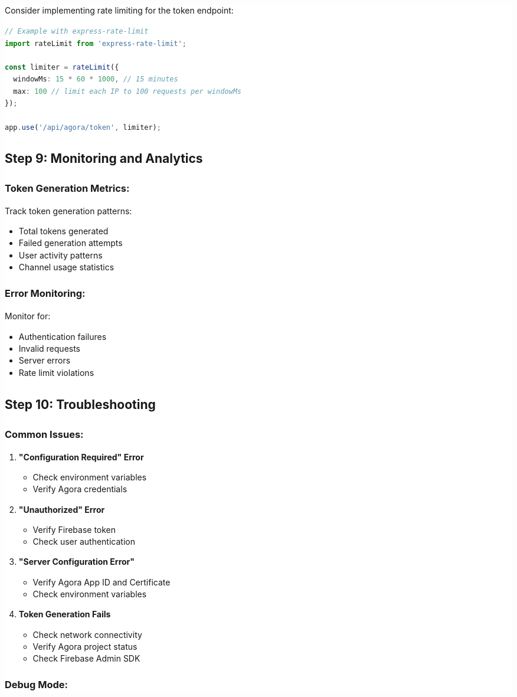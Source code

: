 Consider implementing rate limiting for the token endpoint:
```typescript
// Example with express-rate-limit
import rateLimit from 'express-rate-limit';

const limiter = rateLimit({
  windowMs: 15 * 60 * 1000, // 15 minutes
  max: 100 // limit each IP to 100 requests per windowMs
});

app.use('/api/agora/token', limiter);
```

## Step 9: Monitoring and Analytics

### Token Generation Metrics:

Track token generation patterns:
- Total tokens generated
- Failed generation attempts
- User activity patterns
- Channel usage statistics

### Error Monitoring:

Monitor for:
- Authentication failures
- Invalid requests
- Server errors
- Rate limit violations

## Step 10: Troubleshooting

### Common Issues:

1. **"Configuration Required" Error**
   - Check environment variables
   - Verify Agora credentials

2. **"Unauthorized" Error**
   - Verify Firebase token
   - Check user authentication

3. **"Server Configuration Error"**
   - Verify Agora App ID and Certificate
   - Check environment variables

4. **Token Generation Fails**
   - Check network connectivity
   - Verify Agora project status
   - Check Firebase Admin SDK

### Debug Mode:
